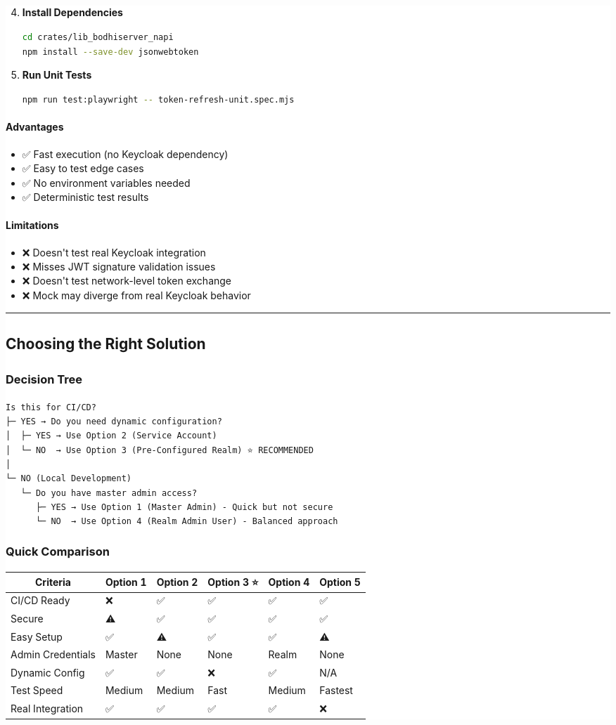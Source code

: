 4. **Install Dependencies**
   ```bash
   cd crates/lib_bodhiserver_napi
   npm install --save-dev jsonwebtoken
   ```

5. **Run Unit Tests**
   ```bash
   npm run test:playwright -- token-refresh-unit.spec.mjs
   ```

#### Advantages
- ✅ Fast execution (no Keycloak dependency)
- ✅ Easy to test edge cases
- ✅ No environment variables needed
- ✅ Deterministic test results

#### Limitations
- ❌ Doesn't test real Keycloak integration
- ❌ Misses JWT signature validation issues
- ❌ Doesn't test network-level token exchange
- ❌ Mock may diverge from real Keycloak behavior

---

## Choosing the Right Solution

### Decision Tree

```
Is this for CI/CD?
├─ YES → Do you need dynamic configuration?
│  ├─ YES → Use Option 2 (Service Account)
│  └─ NO  → Use Option 3 (Pre-Configured Realm) ⭐ RECOMMENDED
│
└─ NO (Local Development)
   └─ Do you have master admin access?
      ├─ YES → Use Option 1 (Master Admin) - Quick but not secure
      └─ NO  → Use Option 4 (Realm Admin User) - Balanced approach
```

### Quick Comparison

| Criteria | Option 1 | Option 2 | Option 3 ⭐ | Option 4 | Option 5 |
|----------|----------|----------|----------|----------|----------|
| CI/CD Ready | ❌ | ✅ | ✅ | ✅ | ✅ |
| Secure | ⚠️ | ✅ | ✅ | ✅ | ✅ |
| Easy Setup | ✅ | ⚠️ | ✅ | ✅ | ⚠️ |
| Admin Credentials | Master | None | None | Realm | None |
| Dynamic Config | ✅ | ✅ | ❌ | ✅ | N/A |
| Test Speed | Medium | Medium | Fast | Medium | Fastest |
| Real Integration | ✅ | ✅ | ✅ | ✅ | ❌ |
